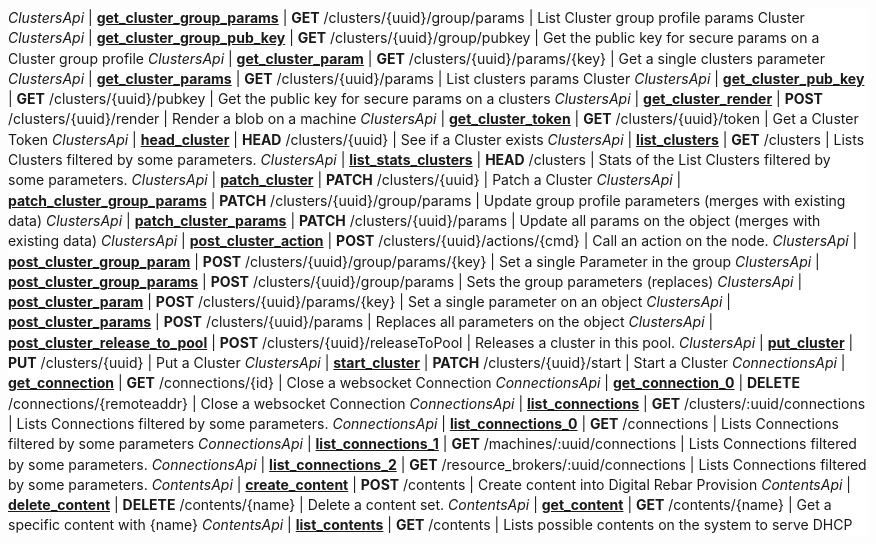 *ClustersApi* | [**get_cluster_group_params**](docs/ClustersApi.md#get_cluster_group_params) | **GET** /clusters/{uuid}/group/params | List Cluster group profile params Cluster
*ClustersApi* | [**get_cluster_group_pub_key**](docs/ClustersApi.md#get_cluster_group_pub_key) | **GET** /clusters/{uuid}/group/pubkey | Get the public key for secure params on a Cluster group profile
*ClustersApi* | [**get_cluster_param**](docs/ClustersApi.md#get_cluster_param) | **GET** /clusters/{uuid}/params/{key} | Get a single clusters parameter
*ClustersApi* | [**get_cluster_params**](docs/ClustersApi.md#get_cluster_params) | **GET** /clusters/{uuid}/params | List clusters params Cluster
*ClustersApi* | [**get_cluster_pub_key**](docs/ClustersApi.md#get_cluster_pub_key) | **GET** /clusters/{uuid}/pubkey | Get the public key for secure params on a clusters
*ClustersApi* | [**get_cluster_render**](docs/ClustersApi.md#get_cluster_render) | **POST** /clusters/{uuid}/render | Render a blob on a machine
*ClustersApi* | [**get_cluster_token**](docs/ClustersApi.md#get_cluster_token) | **GET** /clusters/{uuid}/token | Get a Cluster Token
*ClustersApi* | [**head_cluster**](docs/ClustersApi.md#head_cluster) | **HEAD** /clusters/{uuid} | See if a Cluster exists
*ClustersApi* | [**list_clusters**](docs/ClustersApi.md#list_clusters) | **GET** /clusters | Lists Clusters filtered by some parameters.
*ClustersApi* | [**list_stats_clusters**](docs/ClustersApi.md#list_stats_clusters) | **HEAD** /clusters | Stats of the List Clusters filtered by some parameters.
*ClustersApi* | [**patch_cluster**](docs/ClustersApi.md#patch_cluster) | **PATCH** /clusters/{uuid} | Patch a Cluster
*ClustersApi* | [**patch_cluster_group_params**](docs/ClustersApi.md#patch_cluster_group_params) | **PATCH** /clusters/{uuid}/group/params | Update group profile parameters (merges with existing data)
*ClustersApi* | [**patch_cluster_params**](docs/ClustersApi.md#patch_cluster_params) | **PATCH** /clusters/{uuid}/params | Update all params on the object (merges with existing data)
*ClustersApi* | [**post_cluster_action**](docs/ClustersApi.md#post_cluster_action) | **POST** /clusters/{uuid}/actions/{cmd} | Call an action on the node.
*ClustersApi* | [**post_cluster_group_param**](docs/ClustersApi.md#post_cluster_group_param) | **POST** /clusters/{uuid}/group/params/{key} | Set a single Parameter in the group
*ClustersApi* | [**post_cluster_group_params**](docs/ClustersApi.md#post_cluster_group_params) | **POST** /clusters/{uuid}/group/params | Sets the group parameters (replaces)
*ClustersApi* | [**post_cluster_param**](docs/ClustersApi.md#post_cluster_param) | **POST** /clusters/{uuid}/params/{key} | Set a single parameter on an object
*ClustersApi* | [**post_cluster_params**](docs/ClustersApi.md#post_cluster_params) | **POST** /clusters/{uuid}/params | Replaces all parameters on the object
*ClustersApi* | [**post_cluster_release_to_pool**](docs/ClustersApi.md#post_cluster_release_to_pool) | **POST** /clusters/{uuid}/releaseToPool | Releases a cluster in this pool.
*ClustersApi* | [**put_cluster**](docs/ClustersApi.md#put_cluster) | **PUT** /clusters/{uuid} | Put a Cluster
*ClustersApi* | [**start_cluster**](docs/ClustersApi.md#start_cluster) | **PATCH** /clusters/{uuid}/start | Start a Cluster
*ConnectionsApi* | [**get_connection**](docs/ConnectionsApi.md#get_connection) | **GET** /connections/{id} | Close a websocket Connection
*ConnectionsApi* | [**get_connection_0**](docs/ConnectionsApi.md#get_connection_0) | **DELETE** /connections/{remoteaddr} | Close a websocket Connection
*ConnectionsApi* | [**list_connections**](docs/ConnectionsApi.md#list_connections) | **GET** /clusters/:uuid/connections | Lists Connections filtered by some parameters.
*ConnectionsApi* | [**list_connections_0**](docs/ConnectionsApi.md#list_connections_0) | **GET** /connections | Lists Connections filtered by some parameters
*ConnectionsApi* | [**list_connections_1**](docs/ConnectionsApi.md#list_connections_1) | **GET** /machines/:uuid/connections | Lists Connections filtered by some parameters.
*ConnectionsApi* | [**list_connections_2**](docs/ConnectionsApi.md#list_connections_2) | **GET** /resource_brokers/:uuid/connections | Lists Connections filtered by some parameters.
*ContentsApi* | [**create_content**](docs/ContentsApi.md#create_content) | **POST** /contents | Create content into Digital Rebar Provision
*ContentsApi* | [**delete_content**](docs/ContentsApi.md#delete_content) | **DELETE** /contents/{name} | Delete a content set.
*ContentsApi* | [**get_content**](docs/ContentsApi.md#get_content) | **GET** /contents/{name} | Get a specific content with {name}
*ContentsApi* | [**list_contents**](docs/ContentsApi.md#list_contents) | **GET** /contents | Lists possible contents on the system to serve DHCP